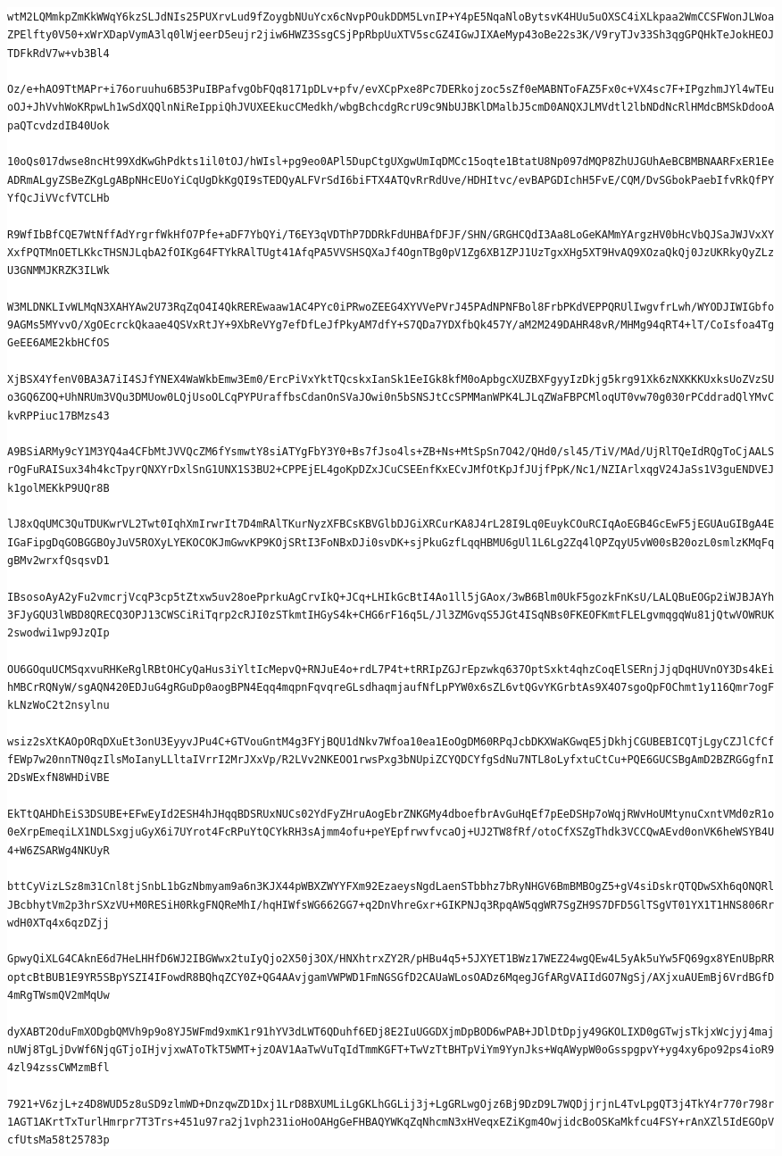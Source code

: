 ```compressed-json
wtM2LQMmkpZmKkWWqY6kzSLJdNIs25PUXrvLud9fZoygbNUuYcx6cNvpPOukDDM5LvnIP+Y4pE5NqaNloBytsvK4HUu5uOXSC4iXLkpaa2WmCCSFWonJLWoaZPElfty0V50+xWrXDapVymA3lq0lWjeerD5eujr2jiw6HWZ3SsgCSjPpRbpUuXTV5scGZ4IGwJIXAeMyp43oBe22s3K/V9ryTJv33Sh3qgGPQHkTeJokHEOJTDFkRdV7w+vb3Bl4

Oz/e+hAO9TtMAPr+i76oruuhu6B53PuIBPafvgObFQq8171pDLv+pfv/evXCpPxe8Pc7DERkojzoc5sZf0eMABNToFAZ5Fx0c+VX4sc7F+IPgzhmJYl4wTEuoOJ+JhVvhWoKRpwLh1wSdXQQlnNiReIppiQhJVUXEEkucCMedkh/wbgBchcdgRcrU9c9NbUJBKlDMalbJ5cmD0ANQXJLMVdtl2lbNDdNcRlHMdcBMSkDdooApaQTcvdzdIB40Uok

10oQs017dwse8ncHt99XdKwGhPdkts1il0tOJ/hWIsl+pg9eo0APl5DupCtgUXgwUmIqDMCc15oqte1BtatU8Np097dMQP8ZhUJGUhAeBCBMBNAARFxER1EeADRmALgyZSBeZKgLgABpNHcEUoYiCqUgDkKgQI9sTEDQyALFVrSdI6biFTX4ATQvRrRdUve/HDHItvc/evBAPGDIchH5FvE/CQM/DvSGbokPaebIfvRkQfPYYfQcJiVVcfVTCLHb

R9WfIbBfCQE7WtNffAdYrgrfWkHfO7Pfe+aDF7YbQYi/T6EY3qVDThP7DDRkFdUHBAfDFJF/SHN/GRGHCQdI3Aa8LoGeKAMmYArgzHV0bHcVbQJSaJWJVxXYXxfPQTMnOETLKkcTHSNJLqbA2fOIKg64FTYkRAlTUgt41AfqPA5VVSHSQXaJf4OgnTBg0pV1Zg6XB1ZPJ1UzTgxXHg5XT9HvAQ9XOzaQkQj0JzUKRkyQyZLzU3GNMMJKRZK3ILWk

W3MLDNKLIvWLMqN3XAHYAw2U73RqZqO4I4QkREREwaaw1AC4PYc0iPRwoZEEG4XYVVePVrJ45PAdNPNFBol8FrbPKdVEPPQRUlIwgvfrLwh/WYODJIWIGbfo9AGMs5MYvvO/XgOEcrckQkaae4QSVxRtJY+9XbReVYg7efDfLeJfPkyAM7dfY+S7QDa7YDXfbQk457Y/aM2M249DAHR48vR/MHMg94qRT4+lT/CoIsfoa4TgGeEE6AME2kbHCfOS

XjBSX4YfenV0BA3A7iI4SJfYNEX4WaWkbEmw3Em0/ErcPiVxYktTQcskxIanSk1EeIGk8kfM0oApbgcXUZBXFgyyIzDkjg5krg91Xk6zNXKKKUxksUoZVzSUo3GQ6ZOQ+UhNRUm3VQu3DMUow0LQjUsoOLCqPYPUraffbsCdanOnSVaJOwi0n5bSNSJtCcSPMManWPK4LJLqZWaFBPCMloqUT0vw70g030rPCddradQlYMvCkvRPPiuc17BMzs43

A9BSiARMy9cY1M3YQ4a4CFbMtJVVQcZM6fYsmwtY8siATYgFbY3Y0+Bs7fJso4ls+ZB+Ns+MtSpSn7O42/QHd0/sl45/TiV/MAd/UjRlTQeIdRQgToCjAALSrOgFuRAISux34h4kcTpyrQNXYrDxlSnG1UNX1S3BU2+CPPEjEL4goKpDZxJCuCSEEnfKxECvJMfOtKpJfJUjfPpK/Nc1/NZIArlxqgV24JaSs1V3guENDVEJk1golMEKkP9UQr8B

lJ8xQqUMC3QuTDUKwrVL2Twt0IqhXmIrwrIt7D4mRAlTKurNyzXFBCsKBVGlbDJGiXRCurKA8J4rL28I9Lq0EuykCOuRCIqAoEGB4GcEwF5jEGUAuGIBgA4EIGaFipgDqGOBGGBOyJuV5ROXyLYEKOCOKJmGwvKP9KOjSRtI3FoNBxDJi0svDK+sjPkuGzfLqqHBMU6gUl1L6Lg2Zq4lQPZqyU5vW00sB20ozL0smlzKMqFqgBMv2wrxfQsqsvD1

IBsosoAyA2yFu2vmcrjVcqP3cp5tZtxw5uv28oePprkuAgCrvIkQ+JCq+LHIkGcBtI4Ao1ll5jGAox/3wB6Blm0UkF5gozkFnKsU/LALQBuEOGp2iWJBJAYh3FJyGQU3lWBD8QRECQ3OPJ13CWSCiRiTqrp2cRJI0zSTkmtIHGyS4k+CHG6rF16q5L/Jl3ZMGvqS5JGt4ISqNBs0FKEOFKmtFLELgvmqgqWu81jQtwVOWRUK2swodwi1wp9JzQIp

OU6GOquUCMSqxvuRHKeRglRBtOHCyQaHus3iYltIcMepvQ+RNJuE4o+rdL7P4t+tRRIpZGJrEpzwkq637OptSxkt4qhzCoqElSERnjJjqDqHUVnOY3Ds4kEihMBCrRQNyW/sgAQN420EDJuG4gRGuDp0aogBPN4Eqq4mqpnFqvqreGLsdhaqmjaufNfLpPYW0x6sZL6vtQGvYKGrbtAs9X4O7sgoQpFOChmt1y116Qmr7ogFkLNzWoC2t2nsylnu

wsiz2sXtKAOpORqDXuEt3onU3EyyvJPu4C+GTVouGntM4g3FYjBQU1dNkv7Wfoa10ea1EoOgDM60RPqJcbDKXWaKGwqE5jDkhjCGUBEBICQTjLgyCZJlCfCffEWp7w20nnTN0qzIlsMoIanyLLltaIVrrI2MrJXxVp/R2LVv2NKEOO1rwsPxg3bNUpiZCYQDCYfgSdNu7NTL8oLyfxtuCtCu+PQE6GUCSBgAmD2BZRGGgfnI2DsWExfN8WHDiVBE

EkTtQAHDhEiS3DSUBE+EFwEyId2ESH4hJHqqBDSRUxNUCs02YdFyZHruAogEbrZNKGMy4dboefbrAvGuHqEf7pEeDSHp7oWqjRWvHoUMtynuCxntVMd0zR1o0eXrpEmeqiLX1NDLSxgjuGyX6i7UYrot4FcRPuYtQCYkRH3sAjmm4ofu+peYEpfrwvfvcaOj+UJ2TW8fRf/otoCfXSZgThdk3VCCQwAEvd0onVK6heWSYB4U4+W6ZSARWg4NKUyR

bttCyVizLSz8m31Cnl8tjSnbL1bGzNbmyam9a6n3KJX44pWBXZWYYFXm92EzaeysNgdLaenSTbbhz7bRyNHGV6BmBMBOgZ5+gV4siDskrQTQDwSXh6qONQRlJBcbhytVm2p3hrSXzVU+M0RESiH0RkgFNQReMhI/hqHIWfsWG662GG7+q2DnVhreGxr+GIKPNJq3RpqAW5qgWR7SgZH9S7DFD5GlTSgVT01YX1T1HNS806RrwdH0XTq4x6qzDZjj

GpwyQiXLG4CAknE6d7HeLHHfD6WJ2IBGWwx2tuIyQjo2X50j3OX/HNXhtrxZY2R/pHBu4q5+5JXYET1BWz17WEZ24wgQEw4L5yAk5uYw5FQ69gx8YEnUBpRRoptcBtBUB1E9YR5SBpYSZI4IFowdR8BQhqZCY0Z+QG4AAvjgamVWPWD1FmNGSGfD2CAUaWLosOADz6MqegJGfARgVAIIdGO7NgSj/AXjxuAUEmBj6VrdBGfD4mRgTWsmQV2mMqUw

dyXABT2OduFmXODgbQMVh9p9o8YJ5WFmd9xmK1r91hYV3dLWT6QDuhf6EDj8E2IuUGGDXjmDpBOD6wPAB+JDlDtDpjy49GKOLIXD0gGTwjsTkjxWcjyj4majnUWj8TgLjDvWf6NjqGTjoIHjvjxwAToTkT5WMT+jzOAV1AaTwVuTqIdTmmKGFT+TwVzTtBHTpViYm9YynJks+WqAWypW0oGsspgpvY+yg4xy6po92ps4ioR94zl94zssCWMzmBfl

7921+V6zjL+z4D8WUD5z8uSD9zlmWD+DnzqwZD1Dxj1LrD8BXUMLiLgGKLhGGLij3j+LgGRLwgOjz6Bj9DzD9L7WQDjjrjnL4TvLpgQT3j4TkY4r770r798r1AGT1AKrtTxTurlHmrpr7T3Trs+451u97ra2j1vph231ioHoOAHgGeFHBAQYWKqZqNhcmN3xHVeqxEZiKgm4OwjidcBoOSKaMkfcu4FSY+rAnXZl5IdEGOpVcfUtsMa58t25783p
```